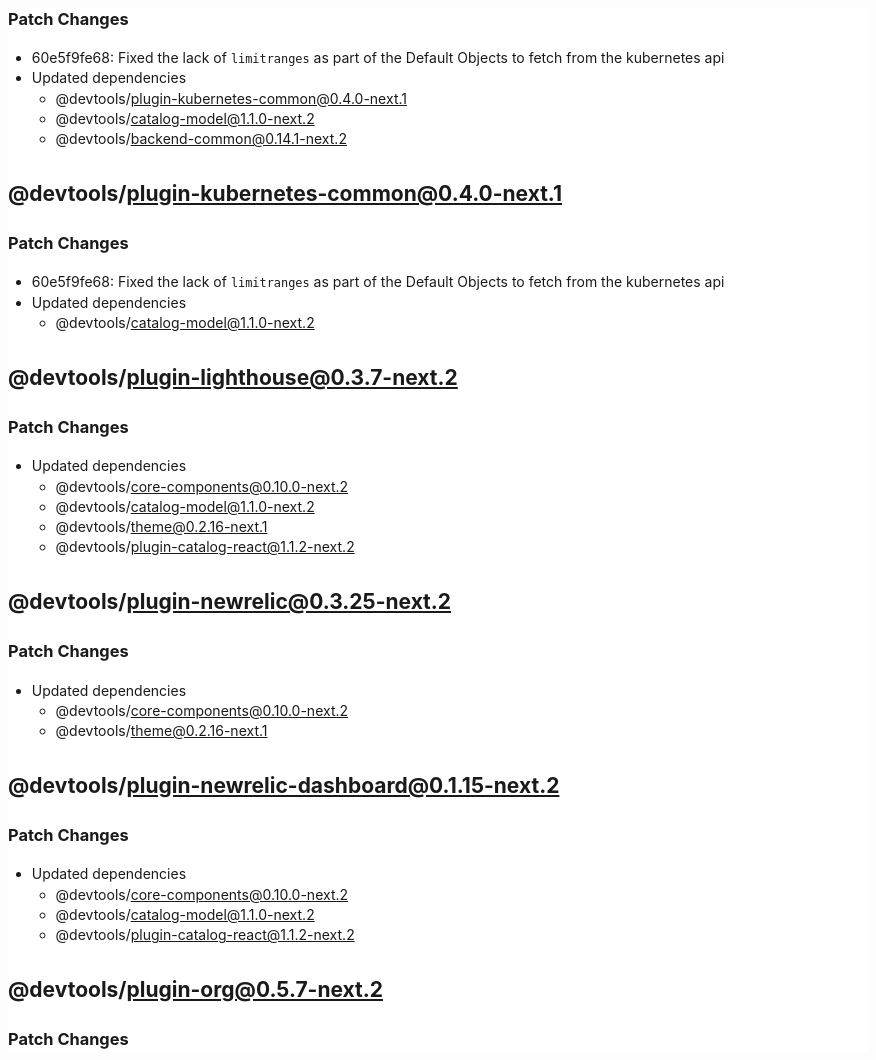 ### Patch Changes

- 60e5f9fe68: Fixed the lack of `limitranges` as part of the Default Objects to fetch from the kubernetes api
- Updated dependencies
  - @devtools/plugin-kubernetes-common@0.4.0-next.1
  - @devtools/catalog-model@1.1.0-next.2
  - @devtools/backend-common@0.14.1-next.2

## @devtools/plugin-kubernetes-common@0.4.0-next.1

### Patch Changes

- 60e5f9fe68: Fixed the lack of `limitranges` as part of the Default Objects to fetch from the kubernetes api
- Updated dependencies
  - @devtools/catalog-model@1.1.0-next.2

## @devtools/plugin-lighthouse@0.3.7-next.2

### Patch Changes

- Updated dependencies
  - @devtools/core-components@0.10.0-next.2
  - @devtools/catalog-model@1.1.0-next.2
  - @devtools/theme@0.2.16-next.1
  - @devtools/plugin-catalog-react@1.1.2-next.2

## @devtools/plugin-newrelic@0.3.25-next.2

### Patch Changes

- Updated dependencies
  - @devtools/core-components@0.10.0-next.2
  - @devtools/theme@0.2.16-next.1

## @devtools/plugin-newrelic-dashboard@0.1.15-next.2

### Patch Changes

- Updated dependencies
  - @devtools/core-components@0.10.0-next.2
  - @devtools/catalog-model@1.1.0-next.2
  - @devtools/plugin-catalog-react@1.1.2-next.2

## @devtools/plugin-org@0.5.7-next.2

### Patch Changes
